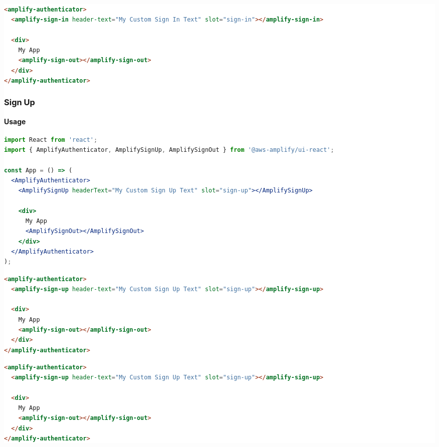 ```html
<amplify-authenticator>
  <amplify-sign-in header-text="My Custom Sign In Text" slot="sign-in"></amplify-sign-in>

  <div>
    My App
    <amplify-sign-out></amplify-sign-out>
  </div>
</amplify-authenticator>
```
</docs-filter>



<ui-component-props tag="amplify-sign-in"></ui-component-props>

### Sign Up

<amplify-sign-up header-text="My Custom Sign Up Text"></amplify-sign-up>

**Usage**

<docs-filter framework="react">

```jsx
import React from 'react';
import { AmplifyAuthenticator, AmplifySignUp, AmplifySignOut } from '@aws-amplify/ui-react';

const App = () => (
  <AmplifyAuthenticator>
    <AmplifySignUp headerText="My Custom Sign Up Text" slot="sign-up"></AmplifySignUp>

    <div>
      My App
      <AmplifySignOut></AmplifySignOut>
    </div>
  </AmplifyAuthenticator>
);
```
</docs-filter>
<docs-filter framework="angular">

```html
<amplify-authenticator>
  <amplify-sign-up header-text="My Custom Sign Up Text" slot="sign-up"></amplify-sign-up>

  <div>
    My App
    <amplify-sign-out></amplify-sign-out>
  </div>
</amplify-authenticator>
```
</docs-filter>
<docs-filter framework="ionic">

```html
<amplify-authenticator>
  <amplify-sign-up header-text="My Custom Sign Up Text" slot="sign-up"></amplify-sign-up>

  <div>
    My App
    <amplify-sign-out></amplify-sign-out>
  </div>
</amplify-authenticator>
```
</docs-filter>
<docs-filter framework="vue">
